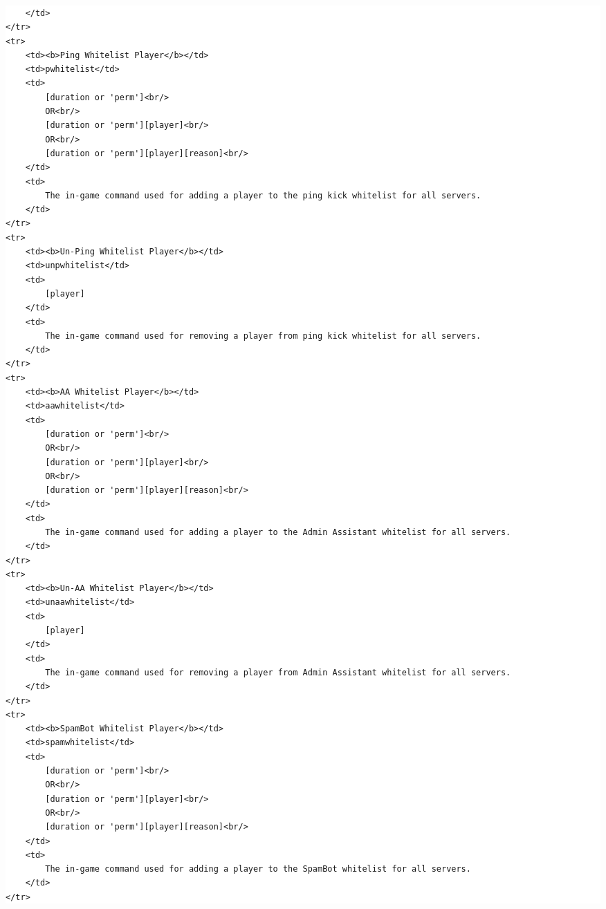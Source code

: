         </td>
    </tr>
    <tr>
        <td><b>Ping Whitelist Player</b></td>
        <td>pwhitelist</td>
        <td>
            [duration or 'perm']<br/>
            OR<br/>
            [duration or 'perm'][player]<br/>
            OR<br/>
            [duration or 'perm'][player][reason]<br/>
        </td>
        <td>
            The in-game command used for adding a player to the ping kick whitelist for all servers.
        </td>
    </tr>
    <tr>
        <td><b>Un-Ping Whitelist Player</b></td>
        <td>unpwhitelist</td>
        <td>
            [player]
        </td>
        <td>
            The in-game command used for removing a player from ping kick whitelist for all servers.
        </td>
    </tr>
    <tr>
        <td><b>AA Whitelist Player</b></td>
        <td>aawhitelist</td>
        <td>
            [duration or 'perm']<br/>
            OR<br/>
            [duration or 'perm'][player]<br/>
            OR<br/>
            [duration or 'perm'][player][reason]<br/>
        </td>
        <td>
            The in-game command used for adding a player to the Admin Assistant whitelist for all servers.
        </td>
    </tr>
    <tr>
        <td><b>Un-AA Whitelist Player</b></td>
        <td>unaawhitelist</td>
        <td>
            [player]
        </td>
        <td>
            The in-game command used for removing a player from Admin Assistant whitelist for all servers.
        </td>
    </tr>
    <tr>
        <td><b>SpamBot Whitelist Player</b></td>
        <td>spamwhitelist</td>
        <td>
            [duration or 'perm']<br/>
            OR<br/>
            [duration or 'perm'][player]<br/>
            OR<br/>
            [duration or 'perm'][player][reason]<br/>
        </td>
        <td>
            The in-game command used for adding a player to the SpamBot whitelist for all servers.
        </td>
    </tr>

[//]: # "<latest_stable_release>6.9.0.0</latest_stable_release>"